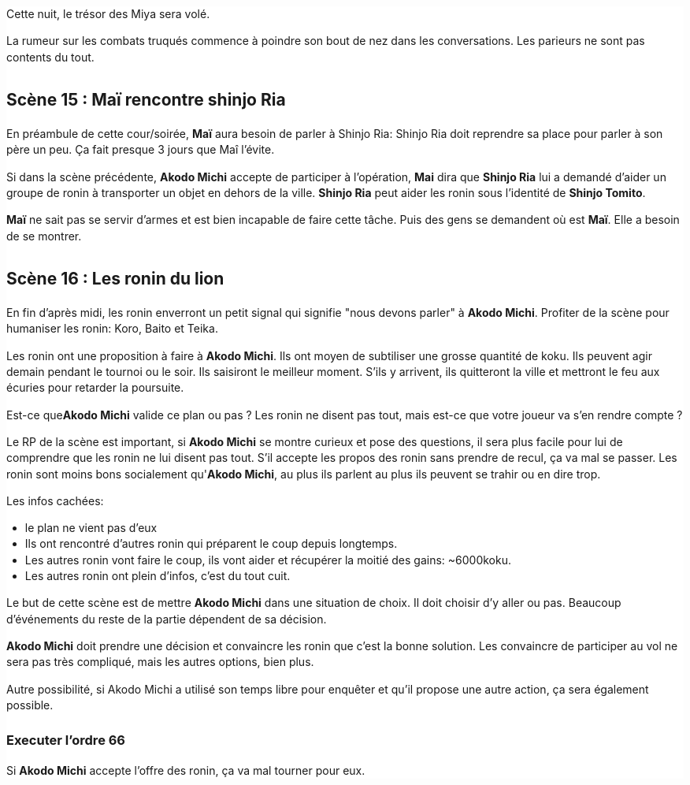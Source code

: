 Cette nuit, le trésor des Miya sera volé.

La rumeur sur les combats truqués commence à poindre son bout de nez dans les conversations. 
Les parieurs ne sont pas contents du tout.

## Scène 15 : Maï rencontre shinjo Ria

En préambule de cette cour/soirée, **Maï** aura besoin de parler à Shinjo Ria: Shinjo Ria doit reprendre sa place pour parler à son père un peu. Ça fait presque 3 jours que Maî l’évite.

Si dans la scène précédente, **Akodo Michi** accepte de participer à l’opération, **Mai** dira que **Shinjo Ria** lui a demandé d’aider un groupe de ronin à transporter un objet en dehors de la ville. **Shinjo Ria** peut aider les ronin sous l’identité de **Shinjo Tomito**.

**Maï** ne sait pas se servir d’armes et est bien incapable de faire cette tâche. Puis des gens se demandent où est **Maï**. Elle a besoin de se montrer. 

## Scène 16 : Les ronin du lion

En fin d’après midi, les ronin enverront un petit signal qui signifie "nous devons parler" à **Akodo Michi**.
Profiter de la scène pour humaniser les ronin: Koro, Baito et Teika.

Les ronin ont une proposition à faire à **Akodo Michi**.
Ils ont moyen de subtiliser une grosse quantité de koku. Ils peuvent agir demain pendant le tournoi ou le soir. Ils saisiront le meilleur moment. S’ils y arrivent, ils quitteront la ville et mettront le feu aux écuries pour retarder la poursuite. 

Est-ce que**Akodo Michi** valide ce plan ou pas ? Les ronin ne disent pas tout, mais est-ce que votre joueur va s’en rendre compte ? 

Le RP de la scène est important, si **Akodo Michi** se montre curieux et pose des questions, il sera plus facile pour lui de comprendre que les ronin ne lui disent pas tout. S’il accepte les propos des ronin sans prendre de recul, ça va mal se passer.
Les ronin sont moins bons socialement qu'**Akodo Michi**, au plus ils parlent au plus ils peuvent se trahir ou en dire trop.

Les infos cachées:

* le plan ne vient pas d’eux
* Ils ont rencontré d’autres ronin qui préparent le coup depuis longtemps.
* Les autres ronin vont faire le coup, ils vont aider et récupérer la moitié des gains: ~6000koku.
* Les autres ronin ont plein d’infos, c’est du tout cuit.

Le but de cette scène est de mettre **Akodo Michi** dans une situation de choix. Il doit choisir d’y aller ou pas. Beaucoup d’événements du reste de la partie dépendent de sa décision.

**Akodo Michi** doit prendre une décision et convaincre les ronin que c’est la bonne solution. 
Les convaincre de participer au vol ne sera pas très compliqué, mais les autres options, bien plus.

Autre possibilité, si Akodo Michi a utilisé son temps libre pour enquêter et qu’il propose une autre action, ça sera également possible.

### Executer l’ordre 66

Si **Akodo Michi** accepte l’offre des ronin, ça va mal tourner pour eux. 
